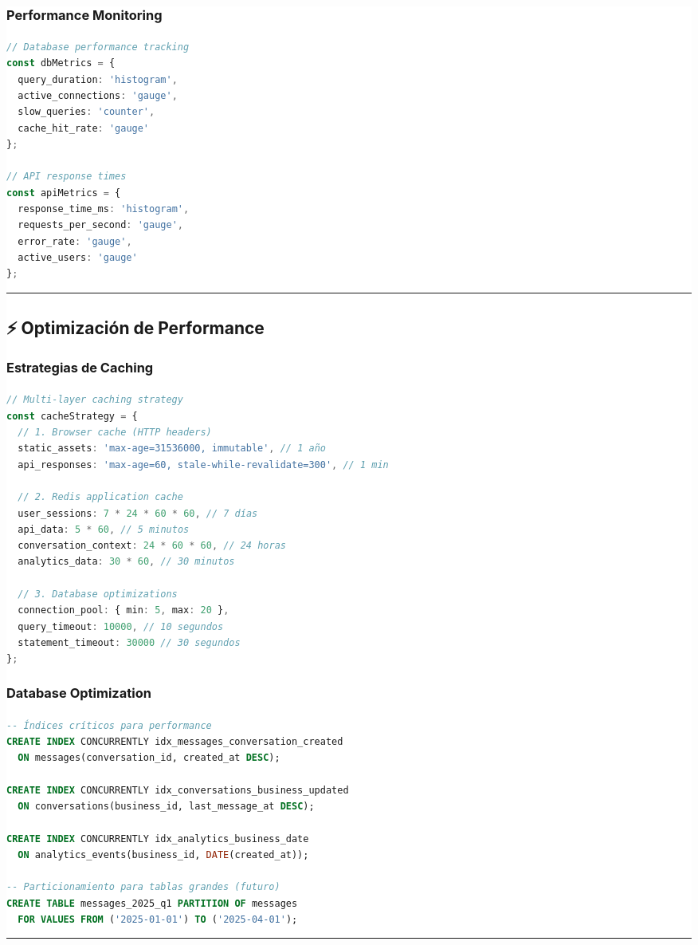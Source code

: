 ```typescript
```

### Performance Monitoring
```typescript
// Database performance tracking
const dbMetrics = {
  query_duration: 'histogram',
  active_connections: 'gauge', 
  slow_queries: 'counter',
  cache_hit_rate: 'gauge'
};

// API response times
const apiMetrics = {
  response_time_ms: 'histogram',
  requests_per_second: 'gauge',
  error_rate: 'gauge',
  active_users: 'gauge'
};
```

---

## ⚡ Optimización de Performance

### Estrategias de Caching
```typescript
// Multi-layer caching strategy
const cacheStrategy = {
  // 1. Browser cache (HTTP headers)
  static_assets: 'max-age=31536000, immutable', // 1 año
  api_responses: 'max-age=60, stale-while-revalidate=300', // 1 min
  
  // 2. Redis application cache  
  user_sessions: 7 * 24 * 60 * 60, // 7 días
  api_data: 5 * 60, // 5 minutos
  conversation_context: 24 * 60 * 60, // 24 horas
  analytics_data: 30 * 60, // 30 minutos
  
  // 3. Database optimizations
  connection_pool: { min: 5, max: 20 },
  query_timeout: 10000, // 10 segundos
  statement_timeout: 30000 // 30 segundos
};
```

### Database Optimization
```sql
-- Índices críticos para performance
CREATE INDEX CONCURRENTLY idx_messages_conversation_created 
  ON messages(conversation_id, created_at DESC);

CREATE INDEX CONCURRENTLY idx_conversations_business_updated
  ON conversations(business_id, last_message_at DESC);

CREATE INDEX CONCURRENTLY idx_analytics_business_date
  ON analytics_events(business_id, DATE(created_at));

-- Particionamiento para tablas grandes (futuro)
CREATE TABLE messages_2025_q1 PARTITION OF messages
  FOR VALUES FROM ('2025-01-01') TO ('2025-04-01');
```

---
